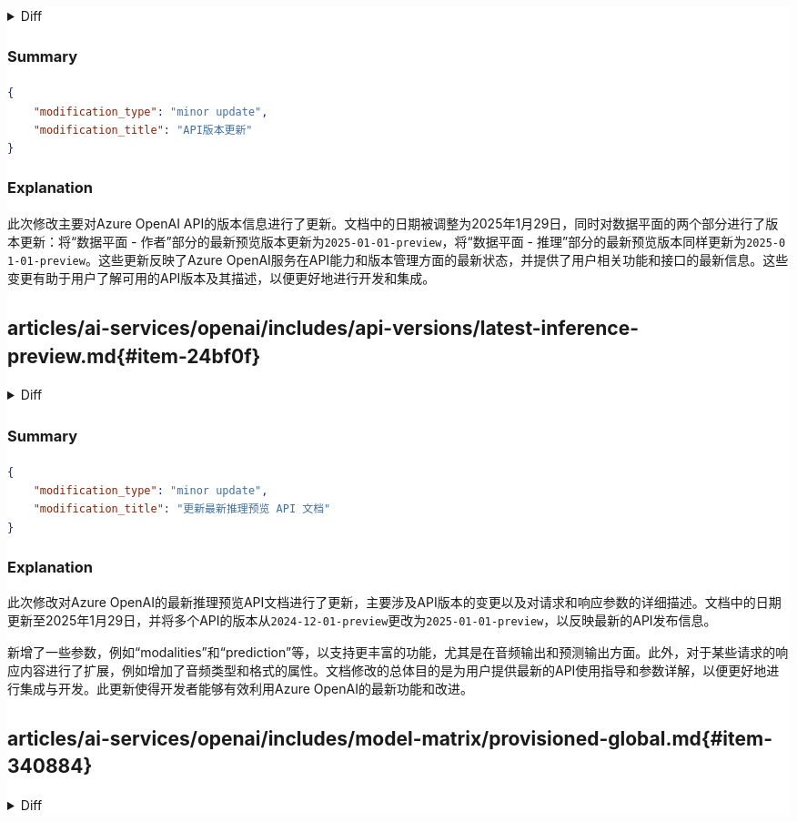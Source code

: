 <details><summary>Diff</summary></details>

### Summary

```json
{
    "modification_type": "minor update",
    "modification_title": "API版本更新"
}
```

### Explanation
此次修改主要对Azure OpenAI API的版本信息进行了更新。文档中的日期被调整为2025年1月29日，同时对数据平面的两个部分进行了版本更新：将“数据平面 - 作者”部分的最新预览版本更新为`2025-01-01-preview`，将“数据平面 - 推理”部分的最新预览版本同样更新为`2025-01-01-preview`。这些更新反映了Azure OpenAI服务在API能力和版本管理方面的最新状态，并提供了用户相关功能和接口的最新信息。这些变更有助于用户了解可用的API版本及其描述，以便更好地进行开发和集成。

## articles/ai-services/openai/includes/api-versions/latest-inference-preview.md{#item-24bf0f}

<details><summary>Diff</summary></details>

### Summary

```json
{
    "modification_type": "minor update",
    "modification_title": "更新最新推理预览 API 文档"
}
```

### Explanation
此次修改对Azure OpenAI的最新推理预览API文档进行了更新，主要涉及API版本的变更以及对请求和响应参数的详细描述。文档中的日期更新至2025年1月29日，并将多个API的版本从`2024-12-01-preview`更改为`2025-01-01-preview`，以反映最新的API发布信息。

新增了一些参数，例如“modalities”和“prediction”等，以支持更丰富的功能，尤其是在音频输出和预测输出方面。此外，对于某些请求的响应内容进行了扩展，例如增加了音频类型和格式的属性。文档修改的总体目的是为用户提供最新的API使用指导和参数详解，以便更好地进行集成与开发。此更新使得开发者能够有效利用Azure OpenAI的最新功能和改进。

## articles/ai-services/openai/includes/model-matrix/provisioned-global.md{#item-340884}

<details>
<summary>Diff</summary>
````diff
@@ -9,30 +9,31 @@ ms.custom: references_regions
 ms.date: 01/15/2025
 ---
 
-| **Region**     | **gpt-4o**, **2024-05-13**   | **gpt-4o**, **2024-08-06**   | **gpt-4o-mini**, **2024-07-18**   |
-|:-------------------|:--------------------------:|:--------------------------:|:-------------------------------:|
-| australiaeast      | ✅                       | ✅                       | ✅                            |
-| brazilsouth        | ✅                       | ✅                       | ✅                            |
-| canadacentral      | ✅                       | ✅                       | ✅                            |
-| canadaeast         | ✅                       | ✅                       | ✅                            |
-| eastus             | ✅                       | ✅                       | ✅                            |
-| eastus2            | ✅                       | ✅                       | ✅                            |
````